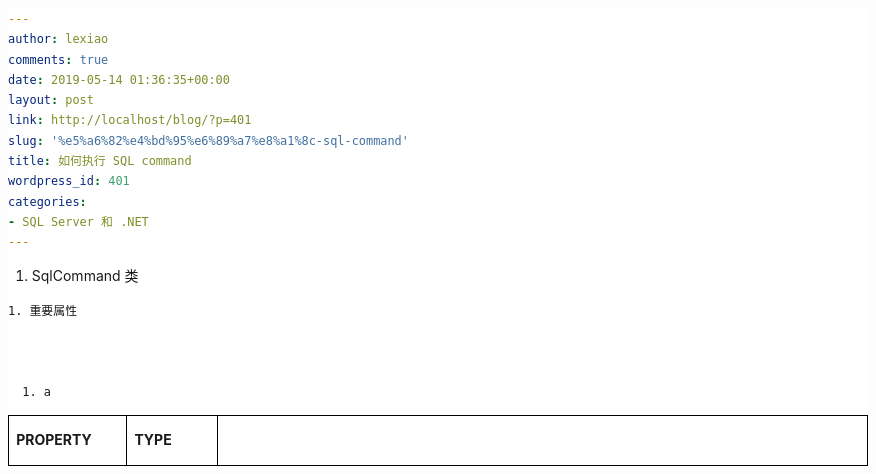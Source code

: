 ```yaml
---
author: lexiao
comments: true
date: 2019-05-14 01:36:35+00:00
layout: post
link: http://localhost/blog/?p=401
slug: '%e5%a6%82%e4%bd%95%e6%89%a7%e8%a1%8c-sql-command'
title: 如何执行 SQL command
wordpress_id: 401
categories:
- SQL Server 和 .NET
---
```




  1. SqlCommand 类



    1. 重要属性



      1. a 
<table cellpadding="0" border="1" style="BORDER-RIGHT: medium none; BORDER-TOP: medium none; BORDER-LEFT: medium none; BORDER-BOTTOM: medium none; BORDER-COLLAPSE: collapse; mso-table-layout-alt: fixed; mso-border-alt: solid windowtext .5pt; mso-yfti-tbllook: 480; mso-padding-alt: 0cm 5.4pt 0cm 5.4pt; mso-border-insideh: .5pt solid windowtext; mso-border-insidev: .5pt solid windowtext" cellspacing="0" >
<tbody >
<tr style="mso-yfti-irow: 0; mso-yfti-firstrow: yes" >

<td width="115" style="BORDER-RIGHT: windowtext 1pt solid; PADDING-RIGHT: 5.4pt; BORDER-TOP: windowtext 1pt solid; PADDING-LEFT: 5.4pt; PADDING-BOTTOM: 0cm; BORDER-LEFT: windowtext 1pt solid; WIDTH: 86.4pt; PADDING-TOP: 0cm; BORDER-BOTTOM: windowtext 1pt solid; BACKGROUND-COLOR: transparent; mso-border-alt: solid windowtext .5pt" valign="top" >


**PROPERTY**

</td>

<td width="84" style="BORDER-RIGHT: windowtext 1pt solid; PADDING-RIGHT: 5.4pt; BORDER-TOP: windowtext 1pt solid; PADDING-LEFT: 5.4pt; PADDING-BOTTOM: 0cm; BORDER-LEFT: #ece9d8; WIDTH: 63pt; PADDING-TOP: 0cm; BORDER-BOTTOM: windowtext 1pt solid; BACKGROUND-COLOR: transparent; mso-border-alt: solid windowtext .5pt; mso-border-left-alt: solid windowtext .5pt" valign="top" >


**TYPE**

</td>

<td width="720" style="BORDER-RIGHT: windowtext 1pt solid; PADDING-RIGHT: 5.4pt; BORDER-TOP: windowtext 1pt solid; PADDING-LEFT: 5.4pt; PADDING-BOTTOM: 0cm; BORDER-LEFT: #ece9d8; WIDTH: 540pt; PADDING-TOP: 0cm; BORDER-BOTTOM: windowtext 1pt solid; BACKGROUND-COLOR: transparent; mso-border-alt: solid windowtext .5pt; mso-border-left-alt: solid windowtext .5pt" valign="top" >
